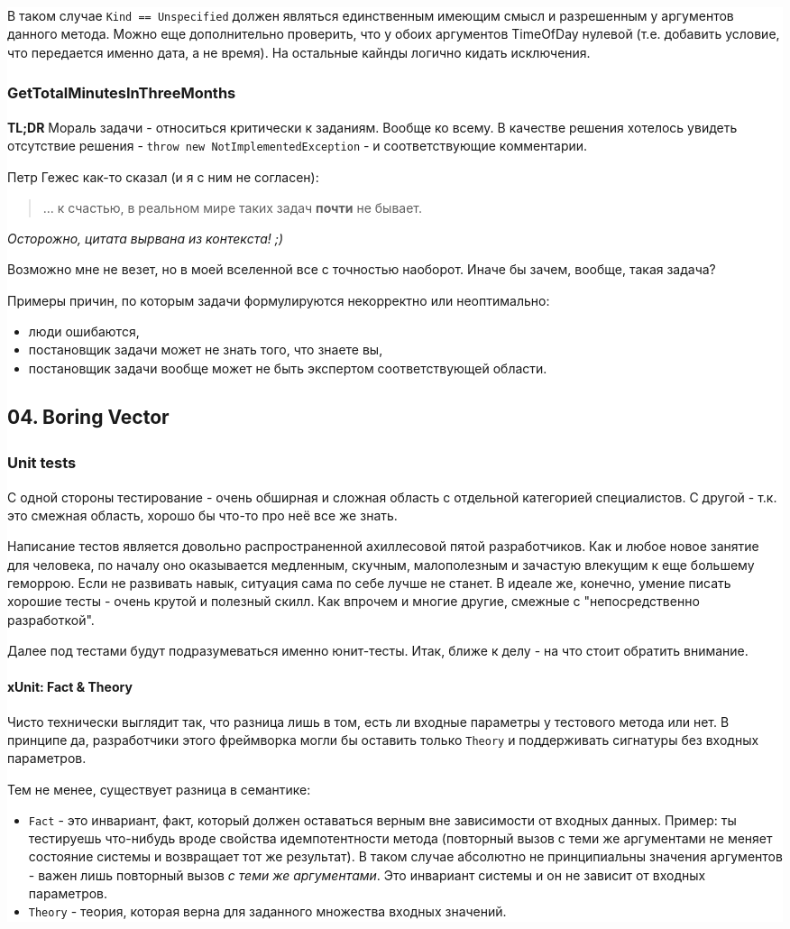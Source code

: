В таком случае `Kind == Unspecified` должен являться единственным имеющим смысл и разрешенным у аргументов данного метода. Можно еще дополнительно проверить, что у обоих аргументов TimeOfDay нулевой (т.е. добавить условие, что передается именно дата, а не время). На остальные кайнды логично кидать исключения.

### GetTotalMinutesInThreeMonths

__TL;DR__ Мораль задачи - относиться критически к заданиям. Вообще ко всему. В качестве решения хотелось увидеть отсутствие решения - `throw new NotImplementedException` - и соответствующие комментарии.

Петр Гежес как-то сказал (и я с ним не согласен):

> ... к счастью, в реальном мире таких задач __почти__ не бывает.

_Осторожно, цитата вырвана из контекста! ;)_

Возможно мне не везет, но в моей вселенной все с точностью наоборот. Иначе бы зачем, вообще, такая задача?

Примеры причин, по которым задачи формулируются некорректно или неоптимально:

- люди ошибаются,
- постановщик задачи может не знать того, что знаете вы,
- постановщик задачи вообще может не быть экспертом соответствующей области.

## 04. Boring Vector

### Unit tests

С одной стороны тестирование - очень обширная и сложная область с отдельной категорией специалистов. С другой - т.к. это смежная область, хорошо бы что-то про неё все же знать.

Написание тестов является довольно распространенной ахиллесовой пятой разработчиков. Как и любое новое занятие для человека, по началу оно оказывается медленным, скучным, малополезным и зачастую влекущим к еще большему геморрою. Если не развивать навык, ситуация сама по себе лучше не станет. В идеале же, конечно, умение писать хорошие тесты - очень крутой и полезный скилл. Как впрочем и многие другие, смежные с "непосредственно разработкой".

Далее под тестами будут подразумеваться именно юнит-тесты. Итак, ближе к делу - на что стоит обратить внимание.

#### xUnit: Fact & Theory

Чисто технически выглядит так, что разница лишь в том, есть ли входные параметры у тестового метода или нет. В принципе да, разработчики этого фреймворка могли бы оставить только `Theory` и поддерживать сигнатуры без входных параметров.

Тем не менее, существует разница в семантике:

- `Fact` - это инвариант, факт, который должен оставаться верным вне зависимости от входных данных. Пример: ты тестируешь что-нибудь вроде свойства идемпотентности метода (повторный вызов с теми же аргументами не меняет состояние системы и возвращает тот же результат). В таком случае абсолютно не принципиальны значения аргументов - важен лишь повторный вызов _с теми же аргументами_. Это инвариант системы и он не зависит от входных параметров.
- `Theory` - теория, которая верна для заданного множества входных значений.
